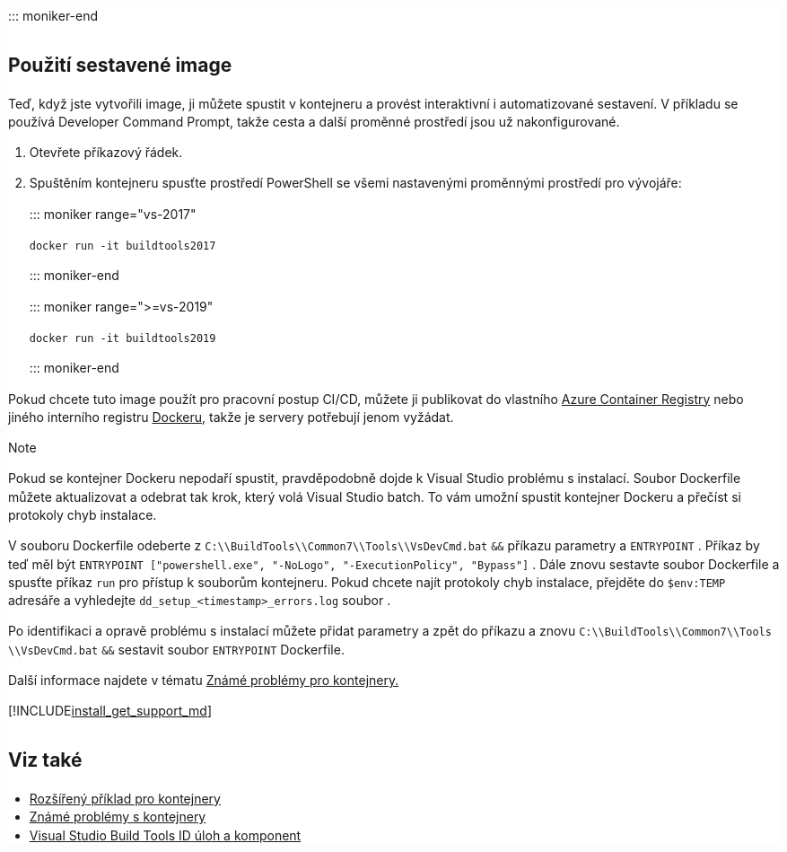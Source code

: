    ::: moniker-end

## <a name="using-the-built-image"></a>Použití sestavené image

Teď, když jste vytvořili image, ji můžete spustit v kontejneru a provést interaktivní i automatizované sestavení. V příkladu se používá Developer Command Prompt, takže cesta a další proměnné prostředí jsou už nakonfigurované.

1. Otevřete příkazový řádek.

1. Spuštěním kontejneru spusťte prostředí PowerShell se všemi nastavenými proměnnými prostředí pro vývojáře:

   ::: moniker range="vs-2017"

   ```shell
   docker run -it buildtools2017
   ```

   ::: moniker-end

   ::: moniker range=">=vs-2019"

   ```shell
   docker run -it buildtools2019
   ```

   ::: moniker-end

Pokud chcete tuto image použít pro pracovní postup CI/CD, můžete ji publikovat do vlastního [Azure Container Registry](https://azure.microsoft.com/services/container-registry) nebo jiného interního registru [Dockeru,](https://docs.docker.com/registry/deploying) takže je servery potřebují jenom vyžádat.

   > [!NOTE]
   > Pokud se kontejner Dockeru nepodaří spustit, pravděpodobně dojde k Visual Studio problému s instalací. Soubor Dockerfile můžete aktualizovat a odebrat tak krok, který volá Visual Studio batch. To vám umožní spustit kontejner Dockeru a přečíst si protokoly chyb instalace.
   >
   > V souboru Dockerfile odeberte z `C:\\BuildTools\\Common7\\Tools\\VsDevCmd.bat` `&&` příkazu parametry a `ENTRYPOINT` . Příkaz by teď měl být `ENTRYPOINT ["powershell.exe", "-NoLogo", "-ExecutionPolicy", "Bypass"]` . Dále znovu sestavte soubor Dockerfile a spusťte příkaz `run` pro přístup k souborům kontejneru. Pokud chcete najít protokoly chyb instalace, přejděte do `$env:TEMP` adresáře a vyhledejte `dd_setup_<timestamp>_errors.log` soubor .
   >
   > Po identifikaci a opravě problému s instalací můžete přidat parametry a zpět do příkazu a znovu `C:\\BuildTools\\Common7\\Tools\\VsDevCmd.bat` `&&` sestavit soubor `ENTRYPOINT` Dockerfile.
   >
   > Další informace najdete v tématu [Známé problémy pro kontejnery.](build-tools-container-issues.md)

[!INCLUDE[install_get_support_md](includes/install_get_support_md.md)]

## <a name="see-also"></a>Viz také

* [Rozšířený příklad pro kontejnery](advanced-build-tools-container.md)
* [Známé problémy s kontejnery](build-tools-container-issues.md)
* [Visual Studio Build Tools ID úloh a komponent](workload-component-id-vs-build-tools.md)
